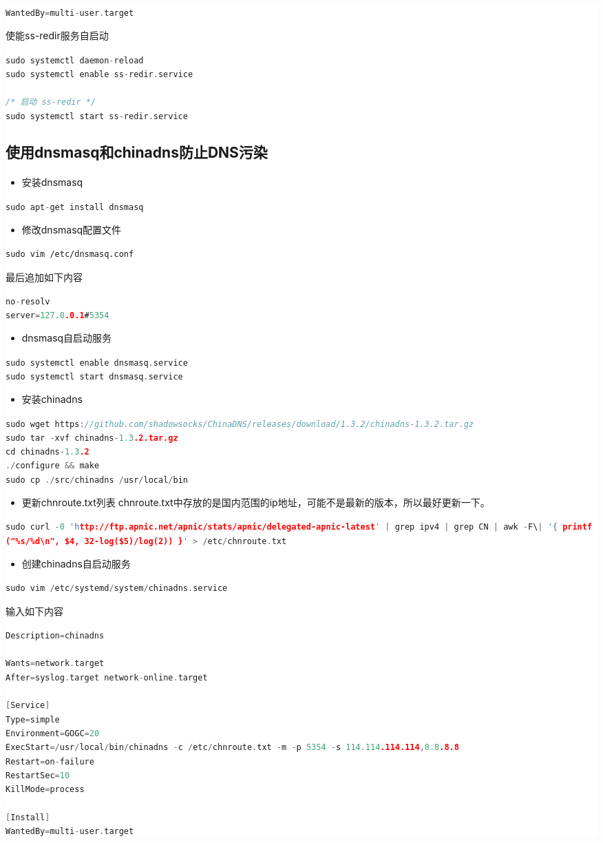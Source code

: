 ```c
WantedBy=multi-user.target
```
使能ss-redir服务自启动
```c
sudo systemctl daemon-reload
sudo systemctl enable ss-redir.service

/* 启动 ss-redir */
sudo systemctl start ss-redir.service
```
## 使用dnsmasq和chinadns防止DNS污染
* 安装dnsmasq
```c
sudo apt-get install dnsmasq
```
* 修改dnsmasq配置文件
```
sudo vim /etc/dnsmasq.conf
```
最后追加如下内容
```c
no-resolv
server=127.0.0.1#5354
```

* dnsmasq自启动服务
```c
sudo systemctl enable dnsmasq.service
sudo systemctl start dnsmasq.service
```
* 安装chinadns
```c
sudo wget https://github.com/shadowsocks/ChinaDNS/releases/download/1.3.2/chinadns-1.3.2.tar.gz
sudo tar -xvf chinadns-1.3.2.tar.gz
cd chinadns-1.3.2
./configure && make
sudo cp ./src/chinadns /usr/local/bin
```
* 更新chnroute.txt列表
chnroute.txt中存放的是国内范围的ip地址，可能不是最新的版本，所以最好更新一下。
```c
sudo curl -0 'http://ftp.apnic.net/apnic/stats/apnic/delegated-apnic-latest' | grep ipv4 | grep CN | awk -F\| '{ printf("%s/%d\n", $4, 32-log($5)/log(2)) }' > /etc/chnroute.txt
```
* 创建chinadns自启动服务
```c
sudo vim /etc/systemd/system/chinadns.service
```
输入如下内容
```c
Description=chinadns

Wants=network.target
After=syslog.target network-online.target

[Service]
Type=simple
Environment=GOGC=20
ExecStart=/usr/local/bin/chinadns -c /etc/chnroute.txt -m -p 5354 -s 114.114.114.114,8.8.8.8
Restart=on-failure
RestartSec=10
KillMode=process

[Install]
WantedBy=multi-user.target
```